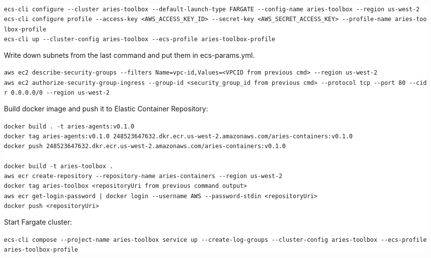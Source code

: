```
ecs-cli configure --cluster aries-toolbox --default-launch-type FARGATE --config-name aries-toolbox --region us-west-2
ecs-cli configure profile --access-key <AWS_ACCESS_KEY_ID> --secret-key <AWS_SECRET_ACCESS_KEY> --profile-name aries-toolbox-profile
ecs-cli up --cluster-config aries-toolbox --ecs-profile aries-toolbox-profile
```
Write down subnets from the last command and put them in ecs-params.yml.
```
aws ec2 describe-security-groups --filters Name=vpc-id,Values=<VPCID from previous cmd> --region us-west-2
aws ec2 authorize-security-group-ingress --group-id <security_group_id from previous cmd> --protocol tcp --port 80 --cidr 0.0.0.0/0 --region us-west-2
```

Build docker image and push it to Elastic Container Repository:
```
docker build . -t aries-agents:v0.1.0
docker tag aries-agents:v0.1.0 248523647632.dkr.ecr.us-west-2.amazonaws.com/aries-containers:v0.1.0
docker push 248523647632.dkr.ecr.us-west-2.amazonaws.com/aries-containers:v0.1.0

docker build -t aries-toolbox .
aws ecr create-repository --repository-name aries-containers --region us-west-2
docker tag aries-toolbox <repositoryUri from previous command output>
aws ecr get-login-password | docker login --username AWS --password-stdin <repositoryUri>
docker push <repositoryUri>
```
Start Fargate cluster:
```
ecs-cli compose --project-name aries-toolbox service up --create-log-groups --cluster-config aries-toolbox --ecs-profile aries-toolbox-profile
```
